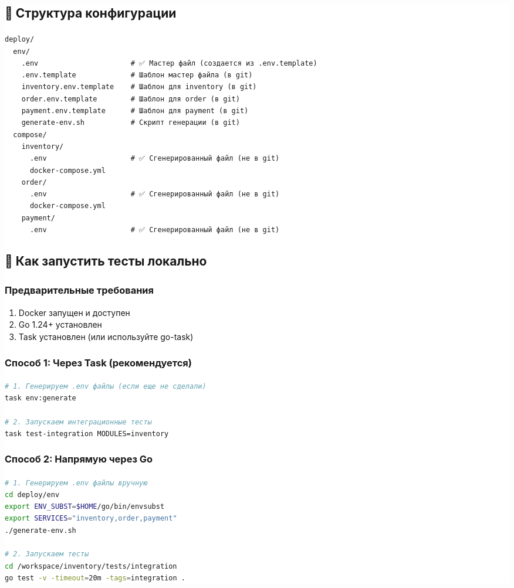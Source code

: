 ## 📝 Структура конфигурации

```
deploy/
  env/
    .env                      # ✅ Мастер файл (создается из .env.template)
    .env.template             # Шаблон мастер файла (в git)
    inventory.env.template    # Шаблон для inventory (в git)
    order.env.template        # Шаблон для order (в git)
    payment.env.template      # Шаблон для payment (в git)
    generate-env.sh           # Скрипт генерации (в git)
  compose/
    inventory/
      .env                    # ✅ Сгенерированный файл (не в git)
      docker-compose.yml
    order/
      .env                    # ✅ Сгенерированный файл (не в git)
      docker-compose.yml
    payment/
      .env                    # ✅ Сгенерированный файл (не в git)
```

## 🧪 Как запустить тесты локально

### Предварительные требования
1. Docker запущен и доступен
2. Go 1.24+ установлен
3. Task установлен (или используйте go-task)

### Способ 1: Через Task (рекомендуется)

```bash
# 1. Генерируем .env файлы (если еще не сделали)
task env:generate

# 2. Запускаем интеграционные тесты
task test-integration MODULES=inventory
```

### Способ 2: Напрямую через Go

```bash
# 1. Генерируем .env файлы вручную
cd deploy/env
export ENV_SUBST=$HOME/go/bin/envsubst
export SERVICES="inventory,order,payment"
./generate-env.sh

# 2. Запускаем тесты
cd /workspace/inventory/tests/integration
go test -v -timeout=20m -tags=integration .
```
